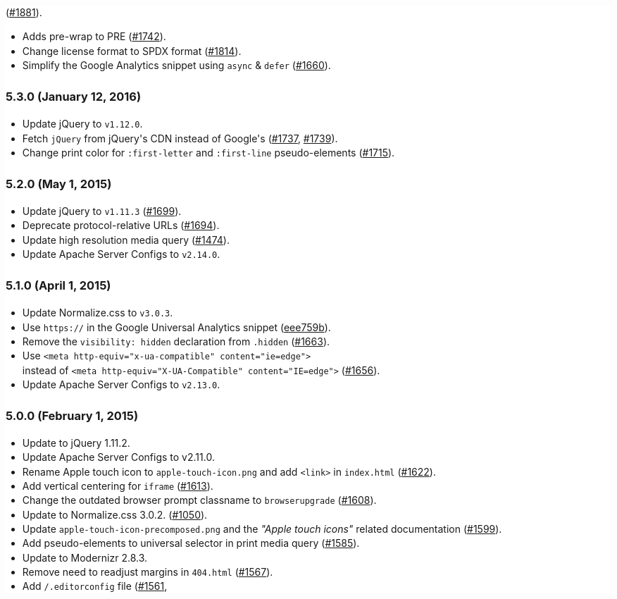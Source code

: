   ([#1881](https://github.com/h5bp/html5-boilerplate/issues/1881)).
* Adds pre-wrap to PRE
  ([#1742](https://github.com/h5bp/html5-boilerplate/issues/1742)).
* Change license format to SPDX format
  ([#1814](https://github.com/h5bp/html5-boilerplate/pull/1814)).
* Simplify the Google Analytics snippet using `async` & `defer` ([#1660](https://github.com/h5bp/html5-boilerplate/pull/1660#issuecomment-89285678)).

### 5.3.0 (January 12, 2016)

* Update jQuery to `v1.12.0`.
* Fetch `jQuery` from jQuery's CDN instead of Google's
  ([#1737](https://github.com/h5bp/html5-boilerplate/issues/1737),
   [#1739](https://github.com/h5bp/html5-boilerplate/issues/1739)).
* Change print color for `:first-letter` and `:first-line`
  pseudo-elements
  ([#1715](https://github.com/h5bp/html5-boilerplate/pull/1715)).

### 5.2.0 (May 1, 2015)

* Update jQuery to `v1.11.3`
  ([#1699](https://github.com/h5bp/html5-boilerplate/issues/1699)).
* Deprecate protocol-relative URLs
  ([#1694](https://github.com/h5bp/html5-boilerplate/issues/1694)).
* Update high resolution media query
  ([#1474](https://github.com/h5bp/html5-boilerplate/issues/1474)).
* Update Apache Server Configs to `v2.14.0`.

### 5.1.0 (April 1, 2015)

* Update Normalize.css to `v3.0.3`.
* Use `https://` in the Google Universal Analytics snippet
  ([eee759b](https://github.com/h5bp/html5-boilerplate/commit/eee759bfe175e850bbc8e4ad0682ec4fe4bd05d6)).
* Remove the `visibility: hidden` declaration from `.hidden`
  ([#1663](https://github.com/h5bp/html5-boilerplate/issues/1663)).
* Use `<meta http-equiv="x-ua-compatible" content="ie=edge">`<br>
  instead of `<meta http-equiv="X-UA-Compatible" content="IE=edge">`
  ([#1656](https://github.com/h5bp/html5-boilerplate/issues/1656)).
* Update Apache Server Configs to `v2.13.0`.

### 5.0.0 (February 1, 2015)

* Update to jQuery 1.11.2.
* Update Apache Server Configs to v2.11.0.
* Rename Apple touch icon to `apple-touch-icon.png` and add
  `<link>` in `index.html`
  ([#1622](https://github.com/h5bp/html5-boilerplate/issues/1622)).
* Add vertical centering for `iframe`
  ([#1613](https://github.com/h5bp/html5-boilerplate/issues/1613)).
* Change the outdated browser prompt classname to `browserupgrade`
  ([#1608](https://github.com/h5bp/html5-boilerplate/issues/1608)).
* Update to Normalize.css 3.0.2.
  ([#1050](https://github.com/h5bp/html5-boilerplate/issues/1050)).
* Update `apple-touch-icon-precomposed.png` and the _"Apple touch
  icons"_ related documentation
  ([#1599](https://github.com/h5bp/html5-boilerplate/pull/1599)).
* Add pseudo-elements to universal selector in print media query
  ([#1585](https://github.com/h5bp/html5-boilerplate/pull/1585)).
* Update to Modernizr 2.8.3.
* Remove need to readjust margins in `404.html`
  ([#1567](https://github.com/h5bp/html5-boilerplate/pull/1567)).
* Add `/.editorconfig` file
  ([#1561](https://github.com/h5bp/html5-boilerplate/issues/1561),